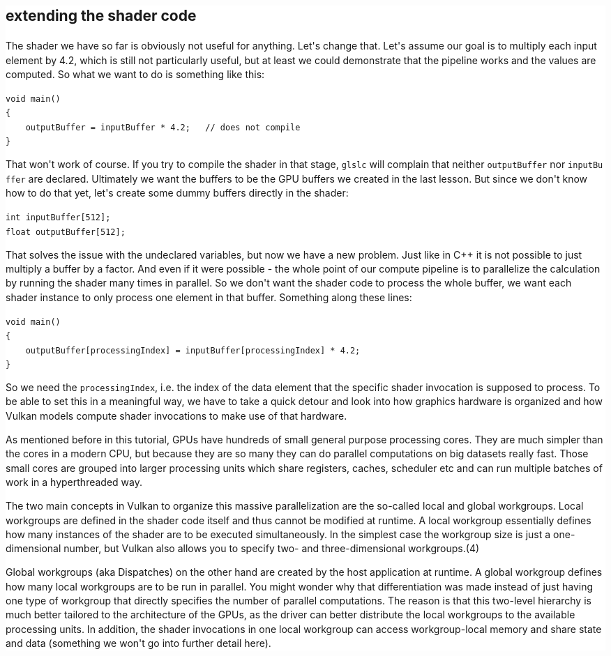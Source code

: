 ```
``` 

## extending the shader code
The shader we have so far is obviously not useful for anything. Let's change that. Let's assume our goal is to multiply each input element by 4.2, which is still not particularly useful, but at least we could demonstrate that the pipeline works and the values are computed. So what we want to do is something like this:
```
void main()
{
    outputBuffer = inputBuffer * 4.2;   // does not compile
}
```
That won't work of course. If you try to compile the shader in that stage, `glslc` will complain that neither `outputBuffer` nor `inputBuffer` are declared. Ultimately we want the buffers to be the GPU buffers we created in the last lesson. But since we don't know how to do that yet, let's create some dummy buffers directly in the shader:
```
int inputBuffer[512];
float outputBuffer[512];
```
That solves the issue with the undeclared variables, but now we have a new problem. Just like in C++ it is not possible to just multiply a buffer by a factor. And even if it were possible - the whole point of our compute pipeline is to parallelize the calculation by running the shader many times in parallel. So we don't want the shader code to process the whole buffer, we want each shader instance to only process one element in that buffer. Something along these lines:
```
void main()
{
    outputBuffer[processingIndex] = inputBuffer[processingIndex] * 4.2;
}
```
So we need the `processingIndex`, i.e. the index of the data element that the specific shader invocation is supposed to process. 
To be able to set this in a meaningful way, we have to take a quick detour and look into how graphics hardware is organized and how Vulkan models compute shader invocations to make use of that hardware.

As mentioned before in this tutorial, GPUs have hundreds of small general purpose processing cores. They are much simpler than the cores in a modern CPU, but because they are so many they can do parallel computations on big datasets really fast. Those small cores are grouped into larger processing units which share registers, caches, scheduler etc and can run multiple batches of work in a hyperthreaded way.

The two main concepts in Vulkan to organize this massive parallelization are the so-called local and global workgroups. Local workgroups are defined in the shader code itself and thus cannot be modified at runtime. A local workgroup essentially defines how many instances of the shader are to be executed simultaneously. In the simplest case the workgroup size is just a one-dimensional number, but Vulkan also allows you to specify two- and three-dimensional workgroups.(4)

Global workgroups (aka Dispatches) on the other hand are created by the host application at runtime. A global workgroup defines how many local workgroups are to be run in parallel. You might wonder why that differentiation was made instead of just having one type of workgroup that directly specifies the number of parallel computations. The reason is that this two-level hierarchy is much better tailored to the architecture of the GPUs, as the driver can better distribute the local workgroups to the available processing units. In addition, the shader invocations in one local workgroup can access workgroup-local memory and share state and data (something we won't go into further detail here).
